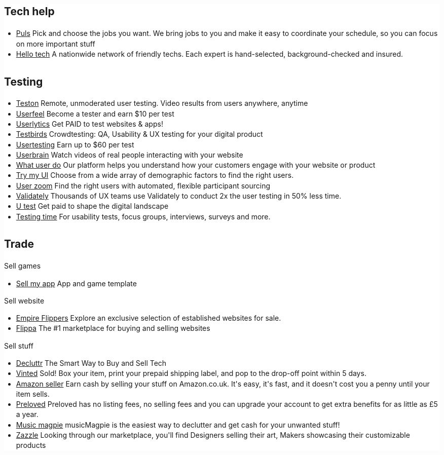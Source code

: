 ## Tech help

- [Puls](https://puls.com/join) Pick and choose the jobs you want. We bring jobs to you and make it easy to coordinate your schedule, so you can focus on more important stuff
- [Hello tech](https://www.hellotech.com/) A nationwide network of friendly techs. Each expert is hand-selected, background-checked and insured.

## Testing

- [Teston](https://teston.io/en/) Remote, unmoderated user testing. Video results from users anywhere, anytime
- [Userfeel](https://www.userfeel.com/testers-faq) Become a tester and earn $10 per test
- [Userlytics](https://www.userlytics.com/tester-signup) Get PAID to test websites & apps!
- [Testbirds](https://www.testbirds.com/) Crowdtesting: QA, Usability & UX testing for your digital product
- [Usertesting](https://www.usertesting.com/be-a-user-tester) Earn up to $60 per test
- [Userbrain](https://userbrain.net/) Watch videos of real people interacting with your website
- [What user do](https://whatusersdo.com/) Our platform helps you understand how your customers engage with your website or product
- [Try my UI](https://www.trymyui.com/) Choose from a wide array of demographic factors to find the right users.
- [User zoom](https://www.userzoom.com/) Find the right users with automated, flexible participant sourcing
- [Validately](https://validately.com/) Thousands of UX teams use Validately to conduct 2x the user testing in 50% less time.
- [U test](https://www.utest.com/) Get paid to shape the digital landscape
- [Testing time](https://www.testingtime.com/en/) For usability tests, focus groups, interviews, surveys and more.

## Trade

Sell games

- [Sell my app](https://www.sellmyapp.com/downloads/subcategory/games/) App and game template

Sell website

- [Empire Flippers](https://empireflippers.com/marketplace/) Explore an exclusive selection of established websites for sale.
- [Flippa](https://flippa.com/websites) The #1 marketplace for buying and selling websites

Sell stuff

- [Decluttr](https://www.decluttr.com/) The Smart Way to Buy and Sell Tech
- [Vinted](https://www.vinted.co.uk/) Sold! Box your item, print your prepaid shipping label, and pop to the drop-off point within 5 days.
- [Amazon seller](https://www.amazon.co.uk/gp/seller/sell-your-stuff.html) Earn cash by selling your stuff on Amazon.co.uk. It's easy, it's fast, and it doesn't cost you a penny until your item sells.
- [Preloved](https://www.preloved.co.uk/) Preloved has no listing fees, no selling fees and you can upgrade your account to get extra benefits for as little as £5 a year.
- [Music magpie](https://www.musicmagpie.co.uk/) musicMagpie is the easiest way to declutter and get cash for your unwanted stuff!
- [Zazzle](https://www.zazzle.com/) Looking through our marketplace, you'll find Designers selling their art,
Makers showcasing their customizable products
